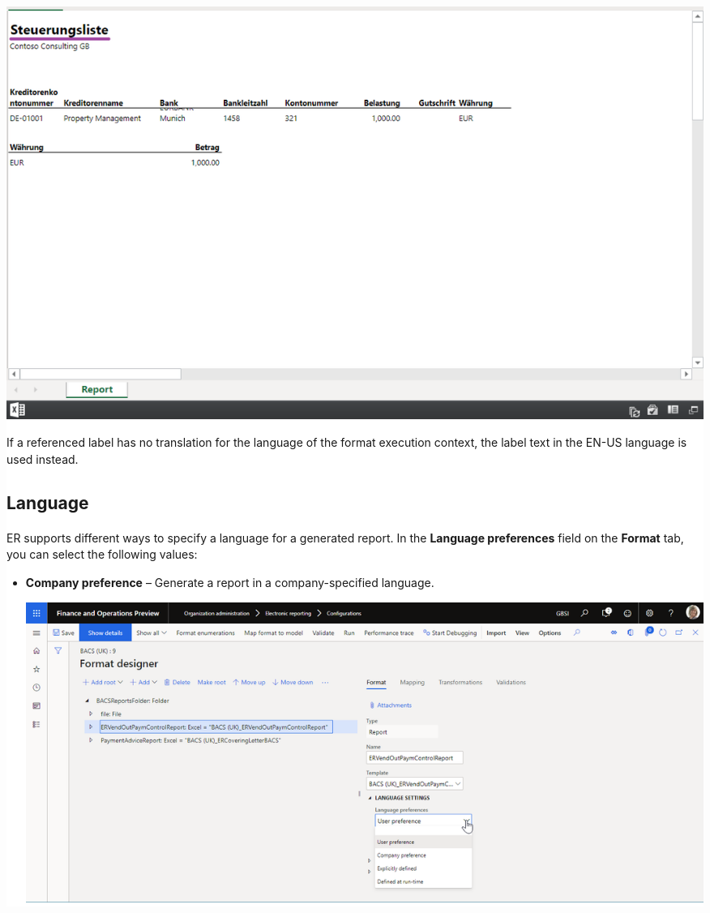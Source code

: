 ![Preview of the report that has been generated in the DE-AT user's preferred language.](./media/er-multilingual-labels-report-preview-de.png)

If a referenced label has no translation for the language of the format execution context, the label text in the EN-US language is used instead.

## Language

ER supports different ways to specify a language for a generated report. In the **Language preferences** field on the **Format** tab, you can select the following values:

- **Company preference** – Generate a report in a company-specified language.

    ![Specify in the ER Operation designer a company preferred language as the language of a generated report.](./media/er-multilingual-labels-language-context-company.png)
